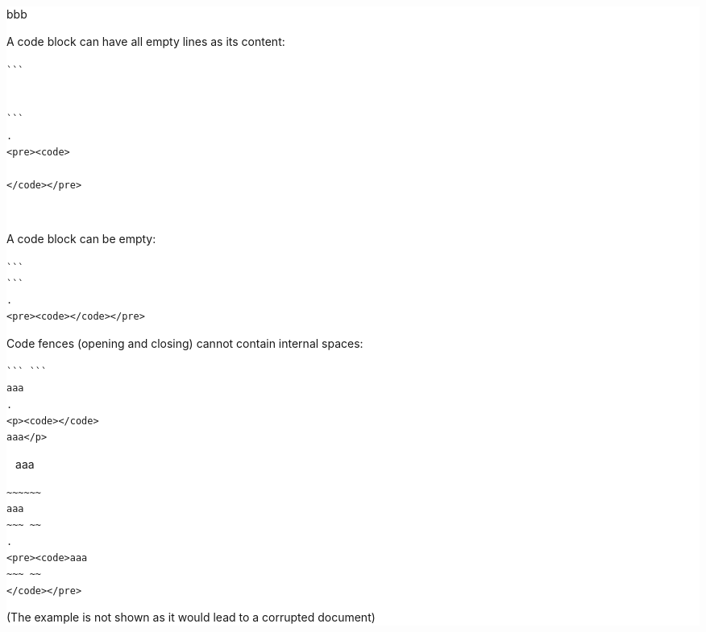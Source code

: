 bbb


A code block can have all empty lines as its content:

```````````````````````````````` example
```


```
.
<pre><code>

</code></pre>
````````````````````````````````

```


```


A code block can be empty:

```````````````````````````````` example
```
```
.
<pre><code></code></pre>
````````````````````````````````

```
```


Code fences (opening and closing) cannot contain internal spaces:

```````````````````````````````` example
``` ```
aaa
.
<p><code></code>
aaa</p>
````````````````````````````````

``` ```
aaa


```````````````````````````````` example
~~~~~~
aaa
~~~ ~~
.
<pre><code>aaa
~~~ ~~
</code></pre>
````````````````````````````````

(The example is not shown as it would lead to a corrupted document)

